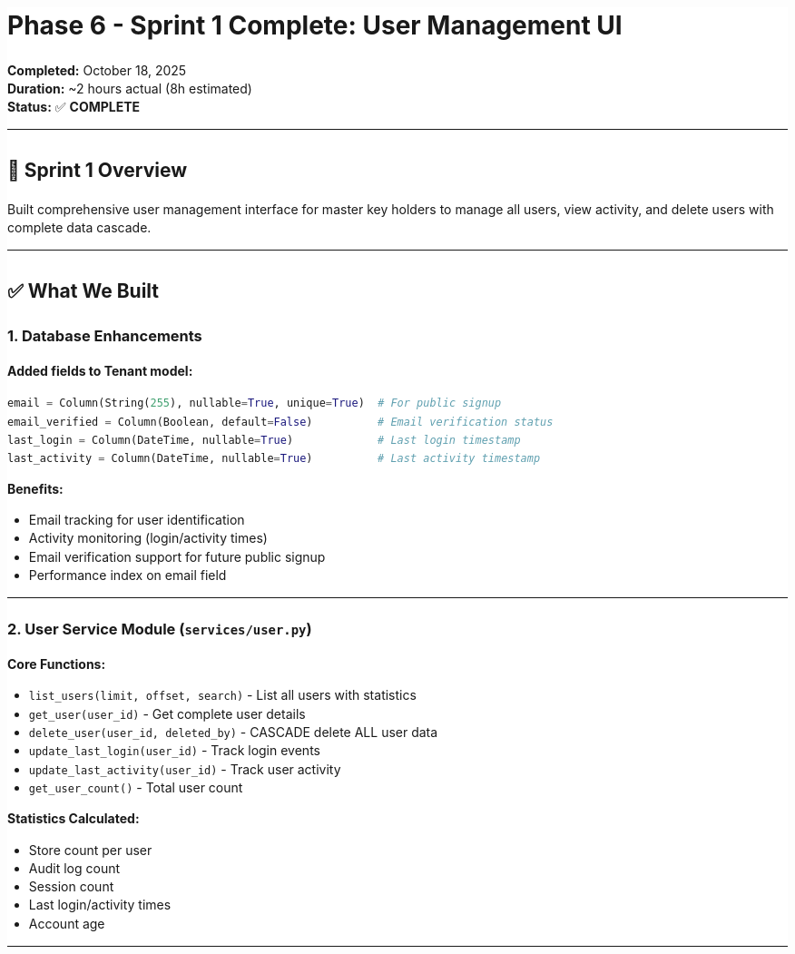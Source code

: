 # Phase 6 - Sprint 1 Complete: User Management UI

**Completed:** October 18, 2025  
**Duration:** ~2 hours actual (8h estimated)  
**Status:** ✅ **COMPLETE**

---

## 🎯 Sprint 1 Overview

Built comprehensive user management interface for master key holders to manage all users, view activity, and delete users with complete data cascade.

---

## ✅ What We Built

### **1. Database Enhancements**

**Added fields to Tenant model:**
```python
email = Column(String(255), nullable=True, unique=True)  # For public signup
email_verified = Column(Boolean, default=False)          # Email verification status
last_login = Column(DateTime, nullable=True)             # Last login timestamp
last_activity = Column(DateTime, nullable=True)          # Last activity timestamp
```

**Benefits:**
- Email tracking for user identification
- Activity monitoring (login/activity times)
- Email verification support for future public signup
- Performance index on email field

---

### **2. User Service Module** (`services/user.py`)

**Core Functions:**
- `list_users(limit, offset, search)` - List all users with statistics
- `get_user(user_id)` - Get complete user details
- `delete_user(user_id, deleted_by)` - CASCADE delete ALL user data
- `update_last_login(user_id)` - Track login events
- `update_last_activity(user_id)` - Track user activity
- `get_user_count()` - Total user count

**Statistics Calculated:**
- Store count per user
- Audit log count
- Session count
- Last login/activity times
- Account age

---